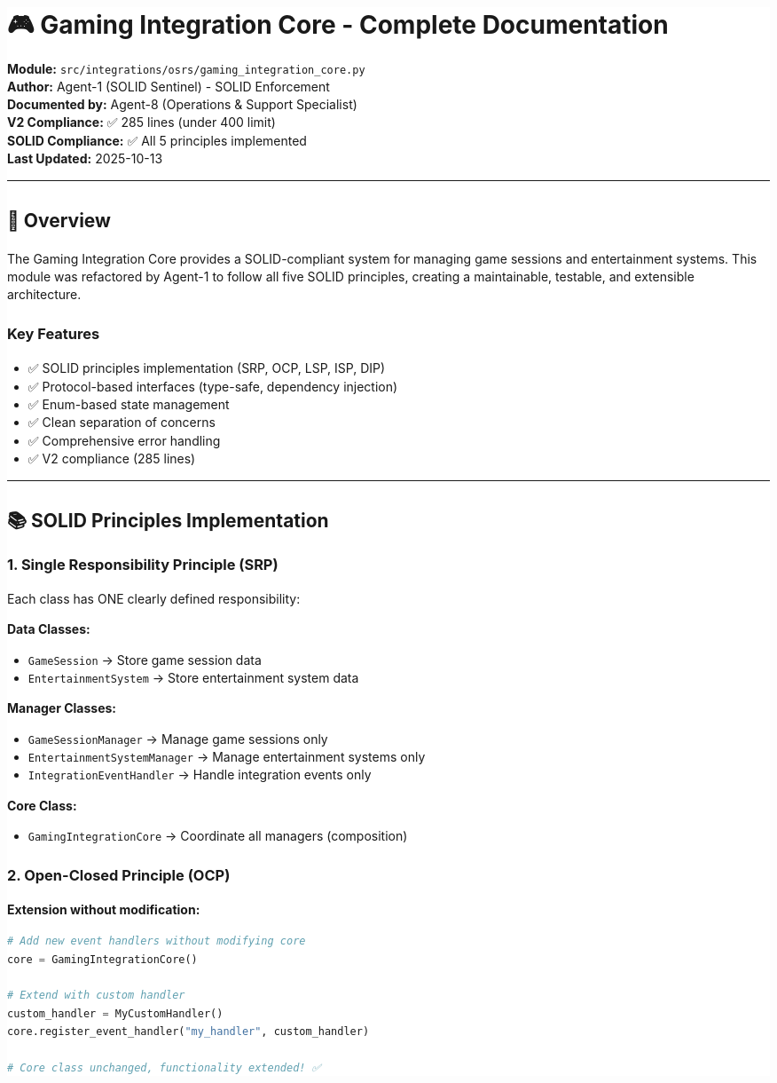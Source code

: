 # 🎮 Gaming Integration Core - Complete Documentation

**Module:** `src/integrations/osrs/gaming_integration_core.py`  
**Author:** Agent-1 (SOLID Sentinel) - SOLID Enforcement  
**Documented by:** Agent-8 (Operations & Support Specialist)  
**V2 Compliance:** ✅ 285 lines (under 400 limit)  
**SOLID Compliance:** ✅ All 5 principles implemented  
**Last Updated:** 2025-10-13

---

## 🎯 **Overview**

The Gaming Integration Core provides a SOLID-compliant system for managing game sessions and entertainment systems. This module was refactored by Agent-1 to follow all five SOLID principles, creating a maintainable, testable, and extensible architecture.

### **Key Features**
- ✅ SOLID principles implementation (SRP, OCP, LSP, ISP, DIP)
- ✅ Protocol-based interfaces (type-safe, dependency injection)
- ✅ Enum-based state management
- ✅ Clean separation of concerns
- ✅ Comprehensive error handling
- ✅ V2 compliance (285 lines)

---

## 📚 **SOLID Principles Implementation**

### **1. Single Responsibility Principle (SRP)**

Each class has ONE clearly defined responsibility:

**Data Classes:**
- `GameSession` → Store game session data
- `EntertainmentSystem` → Store entertainment system data

**Manager Classes:**
- `GameSessionManager` → Manage game sessions only
- `EntertainmentSystemManager` → Manage entertainment systems only
- `IntegrationEventHandler` → Handle integration events only

**Core Class:**
- `GamingIntegrationCore` → Coordinate all managers (composition)

### **2. Open-Closed Principle (OCP)**

**Extension without modification:**

```python
# Add new event handlers without modifying core
core = GamingIntegrationCore()

# Extend with custom handler
custom_handler = MyCustomHandler()
core.register_event_handler("my_handler", custom_handler)

# Core class unchanged, functionality extended! ✅
```
